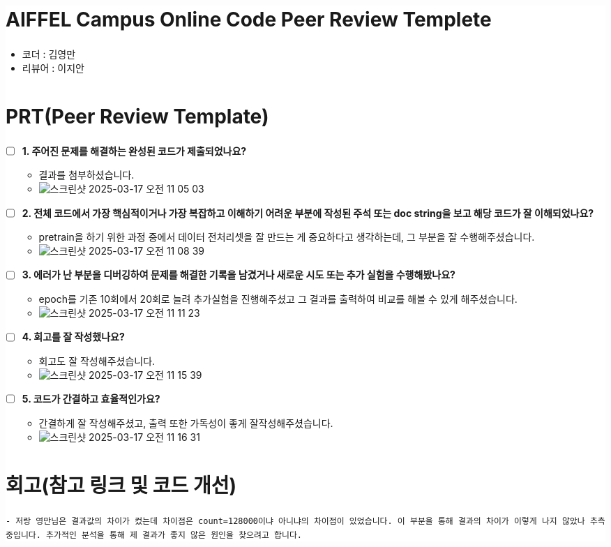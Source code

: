 # AIFFEL Campus Online Code Peer Review Templete
- 코더 : 김영만
- 리뷰어 : 이지안


# PRT(Peer Review Template)
- [ ]  **1. 주어진 문제를 해결하는 완성된 코드가 제출되었나요?**
    - 결과를 첨부하셨습니다.
    - <img width="851" alt="스크린샷 2025-03-17 오전 11 05 03" src="https://github.com/user-attachments/assets/68dde2f3-2e8e-47b8-9bb0-7bb1f78a2b26" />

    
- [ ]  **2. 전체 코드에서 가장 핵심적이거나 가장 복잡하고 이해하기 어려운 부분에 작성된 
주석 또는 doc string을 보고 해당 코드가 잘 이해되었나요?**
    - pretrain을 하기 위한 과정 중에서 데이터 전처리셋을 잘 만드는 게 중요하다고 생각하는데, 그 부분을 잘 수행해주셨습니다. 
    - <img width="823" alt="스크린샷 2025-03-17 오전 11 08 39" src="https://github.com/user-attachments/assets/4557db24-e021-4967-b3c5-efc48ab525b2" />
    
        
- [ ]  **3. 에러가 난 부분을 디버깅하여 문제를 해결한 기록을 남겼거나
새로운 시도 또는 추가 실험을 수행해봤나요?**
    - epoch를 기존 10회에서 20회로 늘려 추가실험을 진행해주셨고 그 결과를 출력하여 비교를 해볼 수 있게 해주셨습니다.  
    - <img width="744" alt="스크린샷 2025-03-17 오전 11 11 23" src="https://github.com/user-attachments/assets/5dc533f3-8996-4d1d-9749-9d223282e631" />


- [ ]  **4. 회고를 잘 작성했나요?**
    - 회고도 잘 작성해주셨습니다.
    - <img width="837" alt="스크린샷 2025-03-17 오전 11 15 39" src="https://github.com/user-attachments/assets/045b513b-df36-419e-84cc-86b43c4a6d86" />

        
- [ ]  **5. 코드가 간결하고 효율적인가요?**
    - 간결하게 잘 작성해주셨고, 출력 또한 가독성이 좋게 잘작성해주셨습니다.
    - <img width="837" alt="스크린샷 2025-03-17 오전 11 16 31" src="https://github.com/user-attachments/assets/bb9534a5-d719-4957-9628-ae34d3c1db0a" />



# 회고(참고 링크 및 코드 개선)
```
- 저랑 영만님은 결과값의 차이가 컸는데 차이점은 count=128000이냐 아니냐의 차이점이 있었습니다. 이 부분을 통해 결과의 차이가 이렇게 나지 않았나 추측 중입니다. 추가적인 분석을 통해 제 결과가 좋지 않은 원인을 찾으려고 합니다. 
```
